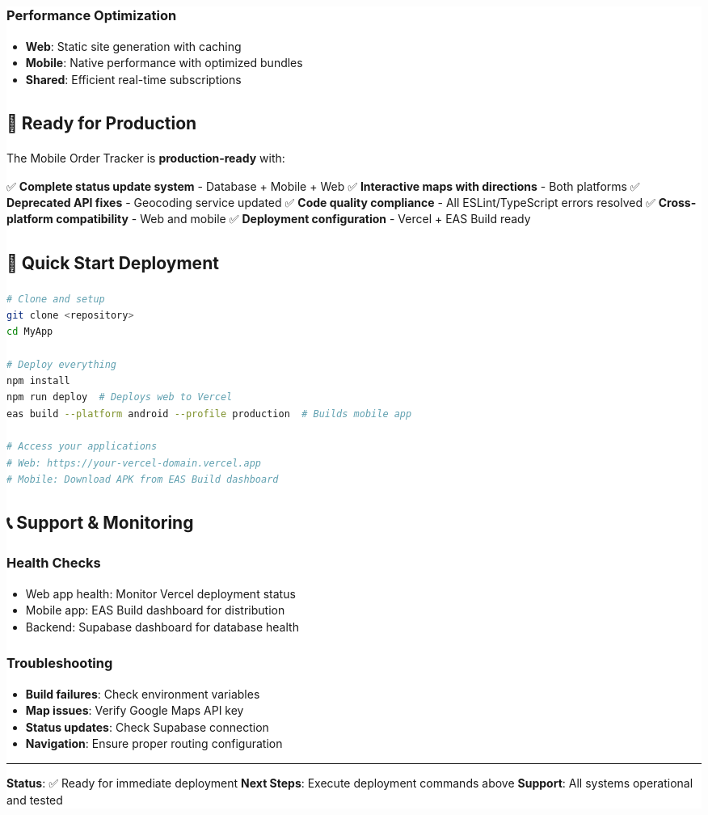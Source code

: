 ### Performance Optimization
- **Web**: Static site generation with caching
- **Mobile**: Native performance with optimized bundles
- **Shared**: Efficient real-time subscriptions

## 🎯 Ready for Production

The Mobile Order Tracker is **production-ready** with:

✅ **Complete status update system** - Database + Mobile + Web
✅ **Interactive maps with directions** - Both platforms
✅ **Deprecated API fixes** - Geocoding service updated
✅ **Code quality compliance** - All ESLint/TypeScript errors resolved
✅ **Cross-platform compatibility** - Web and mobile
✅ **Deployment configuration** - Vercel + EAS Build ready

## 🚀 Quick Start Deployment

```bash
# Clone and setup
git clone <repository>
cd MyApp

# Deploy everything
npm install
npm run deploy  # Deploys web to Vercel
eas build --platform android --profile production  # Builds mobile app

# Access your applications
# Web: https://your-vercel-domain.vercel.app
# Mobile: Download APK from EAS Build dashboard
```

## 📞 Support & Monitoring

### Health Checks
- Web app health: Monitor Vercel deployment status
- Mobile app: EAS Build dashboard for distribution
- Backend: Supabase dashboard for database health

### Troubleshooting
- **Build failures**: Check environment variables
- **Map issues**: Verify Google Maps API key
- **Status updates**: Check Supabase connection
- **Navigation**: Ensure proper routing configuration

---

**Status**: ✅ Ready for immediate deployment
**Next Steps**: Execute deployment commands above
**Support**: All systems operational and tested